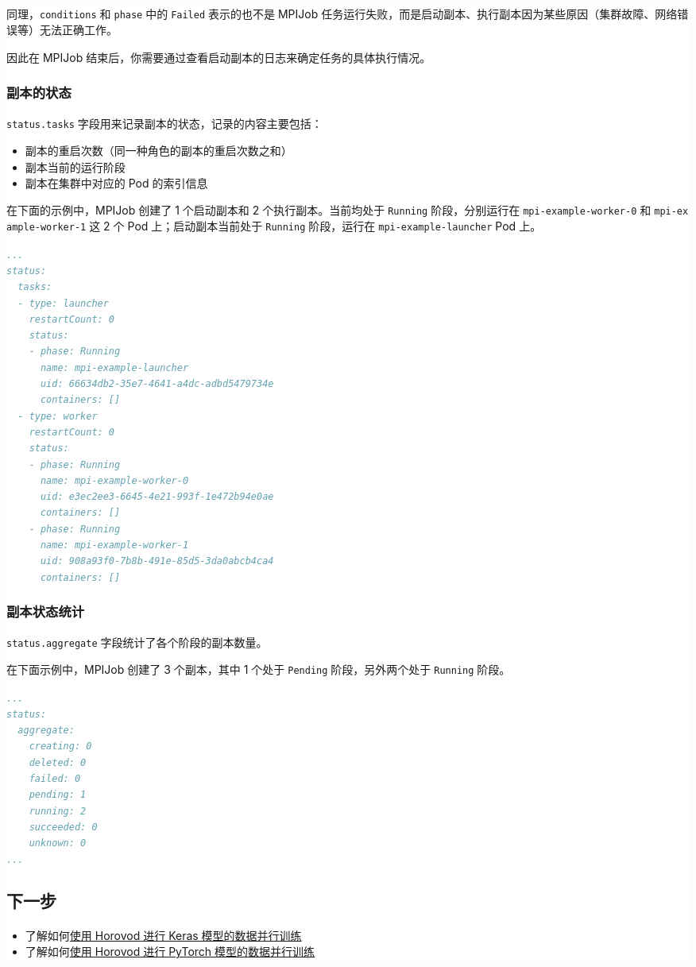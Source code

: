 同理，`conditions` 和 `phase` 中的 `Failed` 表示的也不是 MPIJob 任务运行失败，而是启动副本、执行副本因为某些原因（集群故障、网络错误等）无法正确工作。

因此在 MPIJob 结束后，你需要通过查看启动副本的日志来确定任务的具体执行情况。

</aside>

### 副本的状态

`status.tasks` 字段用来记录副本的状态，记录的内容主要包括：

* 副本的重启次数（同一种角色的副本的重启次数之和）
* 副本当前的运行阶段
* 副本在集群中对应的 Pod 的索引信息

在下面的示例中，MPIJob 创建了 1 个启动副本和 2 个执行副本。当前均处于 `Running` 阶段，分别运行在 `mpi-example-worker-0` 和 `mpi-example-worker-1` 这 2 个 Pod 上；启动副本当前处于 `Running` 阶段，运行在 `mpi-example-launcher` Pod 上。

```yaml
...
status:
  tasks:
  - type: launcher
    restartCount: 0
    status:
    - phase: Running
      name: mpi-example-launcher
      uid: 66634db2-35e7-4641-a4dc-adbd5479734e
      containers: []
  - type: worker
    restartCount: 0
    status:
    - phase: Running
      name: mpi-example-worker-0
      uid: e3ec2ee3-6645-4e21-993f-1e472b94e0ae
      containers: []
    - phase: Running
      name: mpi-example-worker-1
      uid: 908a93f0-7b8b-491e-85d5-3da0abcb4ca4
      containers: []
```

### 副本状态统计

`status.aggregate` 字段统计了各个阶段的副本数量。

在下面示例中，MPIJob 创建了 3 个副本，其中 1 个处于 `Pending` 阶段，另外两个处于 `Running` 阶段。

```yaml
...
status:
  aggregate:
    creating: 0
    deleted: 0
    failed: 0
    pending: 1
    running: 2
    succeeded: 0
    unknown: 0
...
```
## 下一步

* 了解如何[使用 Horovod 进行 Keras 模型的数据并行训练](../../tasks/horovod-keras-parallel.md)
* 了解如何[使用 Horovod 进行 PyTorch 模型的数据并行训练](../../tasks/horovod-pytorch-parallel.md)
